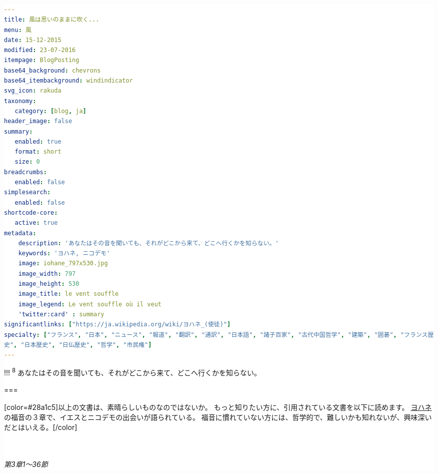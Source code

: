 ```yaml
---
title: 風は思いのままに吹く...
menu: 風
date: 15-12-2015
modified: 23-07-2016
itempage: BlogPosting
base64_background: chevrons
base64_itembackground: windindicator
svg_icon: rakuda
taxonomy:
   category: [blog, ja]
header_image: false
summary:
   enabled: true
   format: short
   size: 0
breadcrumbs:
   enabled: false
simplesearch:
   enabled: false
shortcode-core:
   active: true
metadata:
    description: 'あなたはその音を聞いても、それがどこから来て、どこへ行くかを知らない。'
    keywords: 'ヨハネ, ニコデモ'
    image: iohane_797x530.jpg
    image_width: 797
    image_height: 530
    image_title: le vent souffle
    image_legend: Le vent souffle où il veut
    'twitter:card' : summary
significantlinks: ["https://ja.wikipedia.org/wiki/ヨハネ_(使徒)"]
specialty: ["フランス", "日本", "ニュース", "報道", "翻訳", "通訳", "日本語", "諸子百家", "古代中国哲学", "建築", "囲碁", "フランス歴史", "日本歴史", "日仏歴史", "哲学", "市民権"]
---
```


!!! <sup>8</sup> あなたはその音を聞いても、それがどこから来て、どこへ行くかを知らない。

===

<div id="translation-text-rousi" markdown="1">

[color=#28a1c5]以上の文書は、素晴らしいものなのではないか。
もっと知りたい方に、引用されている文書を以下に読めます。
[ヨハネ][1]の福音の３章で、イエスとニコデモの出会いが語られている。
福音に慣れていない方には、哲学的で、難しいかも知れないが、興味深いだとはいえる。[/color]    

<br>

###### 第3章1～36節



[1]: https://ja.wikipedia.org/wiki/ヨハネ_(使徒) "https://ja.wikipedia.org/wiki/ヨハネ_(使徒)"